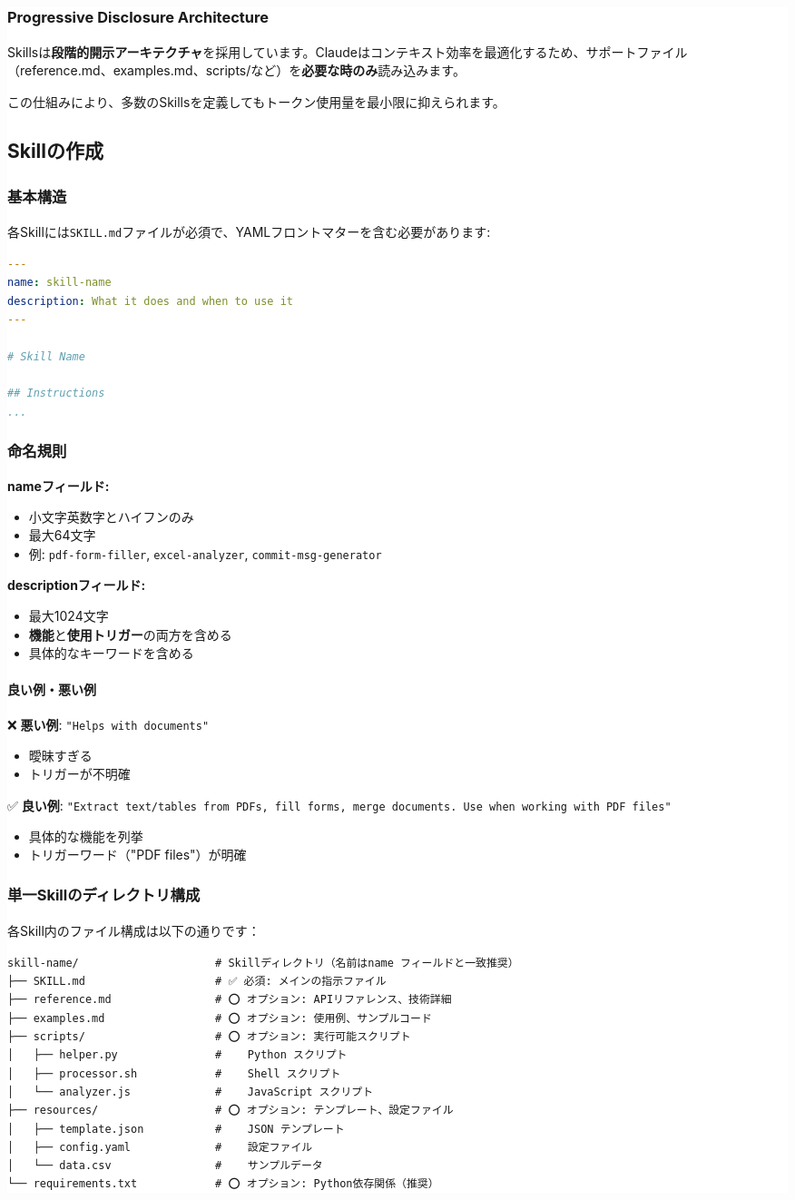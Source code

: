 ### Progressive Disclosure Architecture

Skillsは**段階的開示アーキテクチャ**を採用しています。Claudeはコンテキスト効率を最適化するため、サポートファイル（reference.md、examples.md、scripts/など）を**必要な時のみ**読み込みます。

この仕組みにより、多数のSkillsを定義してもトークン使用量を最小限に抑えられます。

## Skillの作成

### 基本構造

各Skillには`SKILL.md`ファイルが必須で、YAMLフロントマターを含む必要があります:

```yaml
---
name: skill-name
description: What it does and when to use it
---

# Skill Name

## Instructions
...
```

### 命名規則

**nameフィールド:**
- 小文字英数字とハイフンのみ
- 最大64文字
- 例: `pdf-form-filler`, `excel-analyzer`, `commit-msg-generator`

**descriptionフィールド:**
- 最大1024文字
- **機能**と**使用トリガー**の両方を含める
- 具体的なキーワードを含める

#### 良い例・悪い例

❌ **悪い例**: `"Helps with documents"`
- 曖昧すぎる
- トリガーが不明確

✅ **良い例**: `"Extract text/tables from PDFs, fill forms, merge documents. Use when working with PDF files"`
- 具体的な機能を列挙
- トリガーワード（"PDF files"）が明確

### 単一Skillのディレクトリ構成

各Skill内のファイル構成は以下の通りです：

```
skill-name/                     # Skillディレクトリ（名前はname フィールドと一致推奨）
├── SKILL.md                    # ✅ 必須: メインの指示ファイル
├── reference.md                # ⭕ オプション: APIリファレンス、技術詳細
├── examples.md                 # ⭕ オプション: 使用例、サンプルコード
├── scripts/                    # ⭕ オプション: 実行可能スクリプト
│   ├── helper.py               #    Python スクリプト
│   ├── processor.sh            #    Shell スクリプト
│   └── analyzer.js             #    JavaScript スクリプト
├── resources/                  # ⭕ オプション: テンプレート、設定ファイル
│   ├── template.json           #    JSON テンプレート
│   ├── config.yaml             #    設定ファイル
│   └── data.csv                #    サンプルデータ
└── requirements.txt            # ⭕ オプション: Python依存関係（推奨）
```